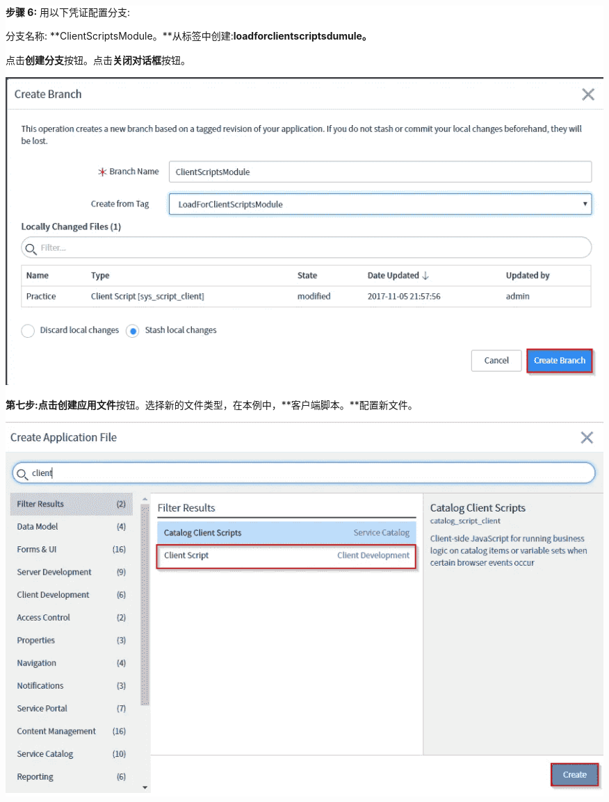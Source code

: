 **步骤 6:** 用以下凭证配置分支:

分支名称: **ClientScriptsModule。**从标签中创建:**loadforclientscriptsdumule。**

点击**创建分支**按钮。点击**关闭对话框**按钮。

![](img/781537d4a98162a522f921c033c2a523.png)

**第七步:**点击**创建应用文件**按钮。选择新的文件类型，在本例中，**客户端脚本。**配置新文件。

![](img/4aa738cfd0d754d8f43a0d73a9cb7a00.png)
